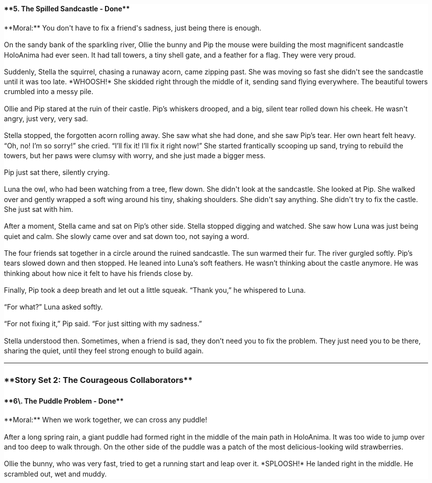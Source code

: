 #### \*\*5. The Spilled Sandcastle - Done\*\*

\*\*Moral:\*\* You don't have to fix a friend's sadness, just being there is enough.

On the sandy bank of the sparkling river, Ollie the bunny and Pip the mouse were building the most magnificent sandcastle HoloAnima had ever seen. It had tall towers, a tiny shell gate, and a feather for a flag. They were very proud.

Suddenly, Stella the squirrel, chasing a runaway acorn, came zipping past. She was moving so fast she didn't see the sandcastle until it was too late. \*WHOOSH!\* She skidded right through the middle of it, sending sand flying everywhere. The beautiful towers crumbled into a messy pile.

Ollie and Pip stared at the ruin of their castle. Pip’s whiskers drooped, and a big, silent tear rolled down his cheek. He wasn't angry, just very, very sad.

Stella stopped, the forgotten acorn rolling away. She saw what she had done, and she saw Pip’s tear. Her own heart felt heavy. “Oh, no! I’m so sorry!” she cried. “I’ll fix it! I’ll fix it right now!” She started frantically scooping up sand, trying to rebuild the towers, but her paws were clumsy with worry, and she just made a bigger mess.

Pip just sat there, silently crying.

Luna the owl, who had been watching from a tree, flew down. She didn't look at the sandcastle. She looked at Pip. She walked over and gently wrapped a soft wing around his tiny, shaking shoulders. She didn't say anything. She didn't try to fix the castle. She just sat with him.

After a moment, Stella came and sat on Pip’s other side. Stella stopped digging and watched. She saw how Luna was just being quiet and calm. She slowly came over and sat down too, not saying a word.

The four friends sat together in a circle around the ruined sandcastle. The sun warmed their fur. The river gurgled softly. Pip’s tears slowed down and then stopped. He leaned into Luna’s soft feathers. He wasn’t thinking about the castle anymore. He was thinking about how nice it felt to have his friends close by.

Finally, Pip took a deep breath and let out a little squeak. “Thank you,” he whispered to Luna.

“For what?” Luna asked softly.

“For not fixing it,” Pip said. “For just sitting with my sadness.”

Stella understood then. Sometimes, when a friend is sad, they don’t need you to fix the problem. They just need you to be there, sharing the quiet, until they feel strong enough to build again.

---

### \*\*Story Set 2: The Courageous Collaborators\*\*

#### \*\*6\\. The Puddle Problem - Done\*\*

\*\*Moral:\*\* When we work together, we can cross any puddle!

After a long spring rain, a giant puddle had formed right in the middle of the main path in HoloAnima. It was too wide to jump over and too deep to walk through. On the other side of the puddle was a patch of the most delicious-looking wild strawberries.

Ollie the bunny, who was very fast, tried to get a running start and leap over it. \*SPLOOSH!\* He landed right in the middle. He scrambled out, wet and muddy.

